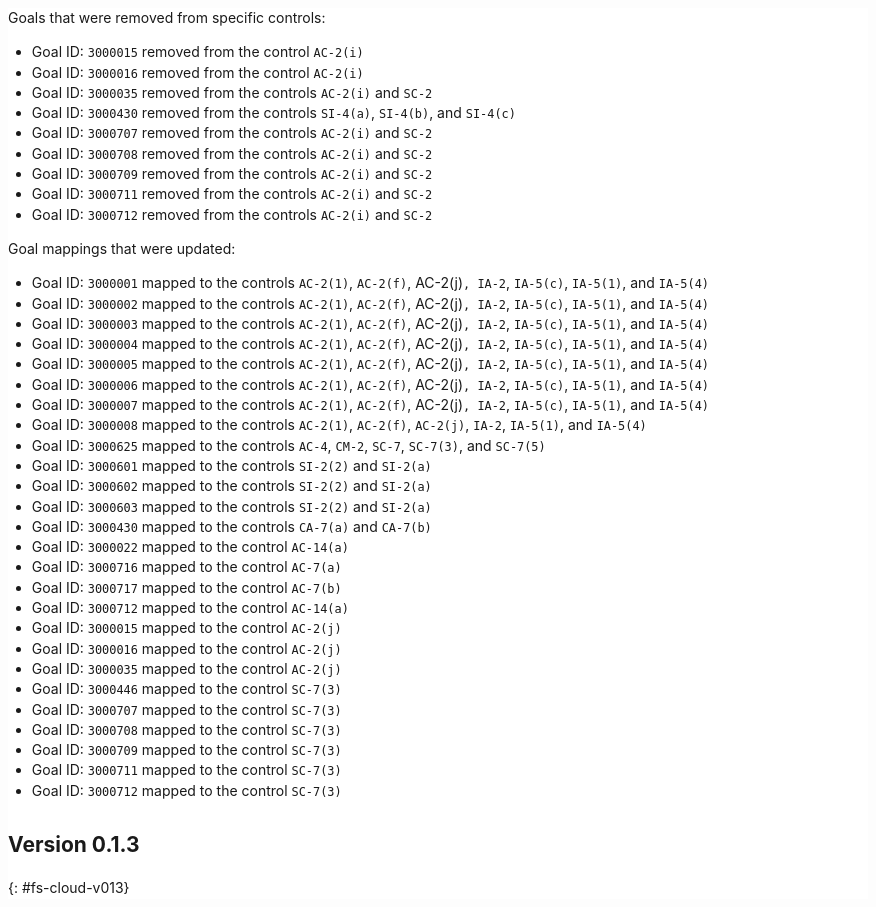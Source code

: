 Goals that were removed from specific controls:

* Goal ID: `3000015` removed from the control `AC-2(i)`
* Goal ID: `3000016` removed from the control `AC-2(i)`
* Goal ID: `3000035` removed from the controls `AC-2(i)` and `SC-2`
* Goal ID: `3000430` removed from the controls `SI-4(a)`, `SI-4(b)`, and `SI-4(c)`
* Goal ID: `3000707` removed from the controls `AC-2(i)` and `SC-2`
* Goal ID: `3000708` removed from the controls `AC-2(i)` and `SC-2`
* Goal ID: `3000709` removed from the controls `AC-2(i)` and `SC-2`
* Goal ID: `3000711` removed from the controls `AC-2(i)` and `SC-2`
* Goal ID: `3000712` removed from the controls `AC-2(i)` and `SC-2`

Goal mappings that were updated:

* Goal ID: `3000001` mapped to the controls `AC-2(1)`, `AC-2(f)`, AC-2(j)`, IA-2`, `IA-5(c)`, `IA-5(1)`, and `IA-5(4)`
* Goal ID: `3000002` mapped to the controls `AC-2(1)`, `AC-2(f)`, AC-2(j)`, IA-2`, `IA-5(c)`, `IA-5(1)`, and `IA-5(4)`
* Goal ID: `3000003` mapped to the controls `AC-2(1)`, `AC-2(f)`, AC-2(j)`, IA-2`, `IA-5(c)`, `IA-5(1)`, and `IA-5(4)`
* Goal ID: `3000004` mapped to the controls `AC-2(1)`, `AC-2(f)`, AC-2(j)`, IA-2`, `IA-5(c)`, `IA-5(1)`, and `IA-5(4)`
* Goal ID: `3000005` mapped to the controls `AC-2(1)`, `AC-2(f)`, AC-2(j)`, IA-2`, `IA-5(c)`, `IA-5(1)`, and `IA-5(4)`
* Goal ID: `3000006` mapped to the controls `AC-2(1)`, `AC-2(f)`, AC-2(j)`, IA-2`, `IA-5(c)`, `IA-5(1)`, and `IA-5(4)`
* Goal ID: `3000007` mapped to the controls `AC-2(1)`, `AC-2(f)`, AC-2(j)`, IA-2`, `IA-5(c)`, `IA-5(1)`, and `IA-5(4)`
* Goal ID: `3000008` mapped to the controls `AC-2(1)`, `AC-2(f)`, `AC-2(j)`, `IA-2`, `IA-5(1)`, and `IA-5(4)`
* Goal ID: `3000625` mapped to the controls `AC-4`, `CM-2`, `SC-7`, `SC-7(3)`, and `SC-7(5)`
* Goal ID: `3000601` mapped to the controls `SI-2(2)` and `SI-2(a)`
* Goal ID: `3000602` mapped to the controls `SI-2(2)` and `SI-2(a)`
* Goal ID: `3000603` mapped to the controls `SI-2(2)` and `SI-2(a)`
* Goal ID: `3000430` mapped to the controls `CA-7(a)` and `CA-7(b)`
* Goal ID: `3000022` mapped to the control `AC-14(a)`
* Goal ID: `3000716` mapped to the control `AC-7(a)`
* Goal ID: `3000717` mapped to the control `AC-7(b)`
* Goal ID: `3000712` mapped to the control `AC-14(a)`
* Goal ID: `3000015` mapped to the control `AC-2(j)`
* Goal ID: `3000016` mapped to the control `AC-2(j)`
* Goal ID: `3000035` mapped to the control `AC-2(j)`
* Goal ID: `3000446` mapped to the control `SC-7(3)`
* Goal ID: `3000707` mapped to the control `SC-7(3)`
* Goal ID: `3000708` mapped to the control `SC-7(3)`
* Goal ID: `3000709` mapped to the control `SC-7(3)`
* Goal ID: `3000711` mapped to the control `SC-7(3)`
* Goal ID: `3000712` mapped to the control `SC-7(3)`



## Version 0.1.3
{: #fs-cloud-v013}
